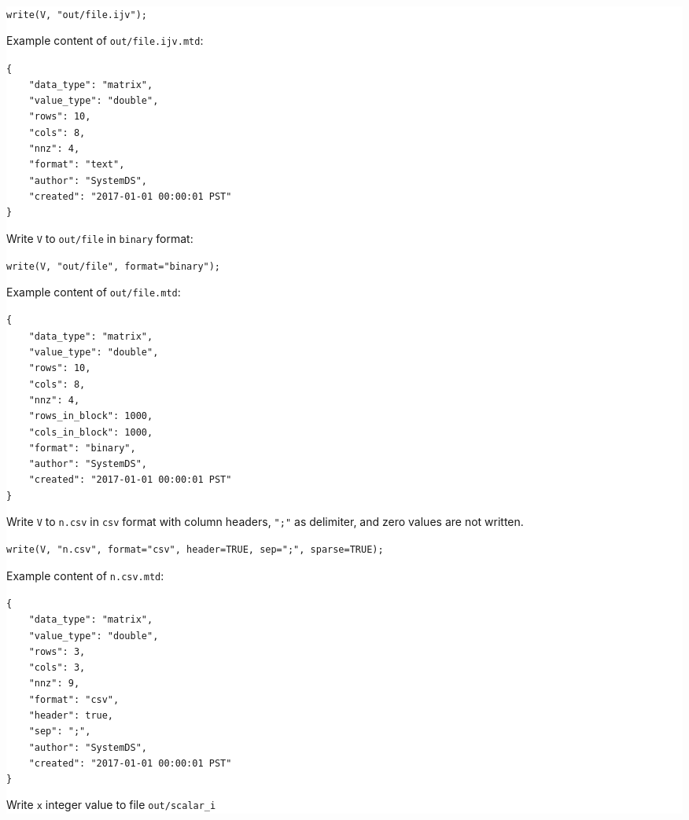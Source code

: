     write(V, "out/file.ijv");

Example content of `out/file.ijv.mtd`:

    {
        "data_type": "matrix",
        "value_type": "double",
        "rows": 10,
        "cols": 8,
        "nnz": 4,
        "format": "text",
        "author": "SystemDS",
        "created": "2017-01-01 00:00:01 PST"
    }

Write `V` to `out/file` in `binary` format:

    write(V, "out/file", format="binary");

Example content of `out/file.mtd`:

    {
        "data_type": "matrix",
        "value_type": "double",
        "rows": 10,
        "cols": 8,
        "nnz": 4,
        "rows_in_block": 1000,
        "cols_in_block": 1000,
        "format": "binary",
        "author": "SystemDS",
        "created": "2017-01-01 00:00:01 PST"
    }

Write `V` to `n.csv` in `csv` format with column headers, `";"` as delimiter, and zero values are not written.

    write(V, "n.csv", format="csv", header=TRUE, sep=";", sparse=TRUE);

Example content of `n.csv.mtd`:

    {
        "data_type": "matrix",
        "value_type": "double",
        "rows": 3,
        "cols": 3,
        "nnz": 9,
        "format": "csv",
        "header": true,
        "sep": ";",
        "author": "SystemDS",
        "created": "2017-01-01 00:00:01 PST"
    }

Write `x` integer value to file `out/scalar_i`
